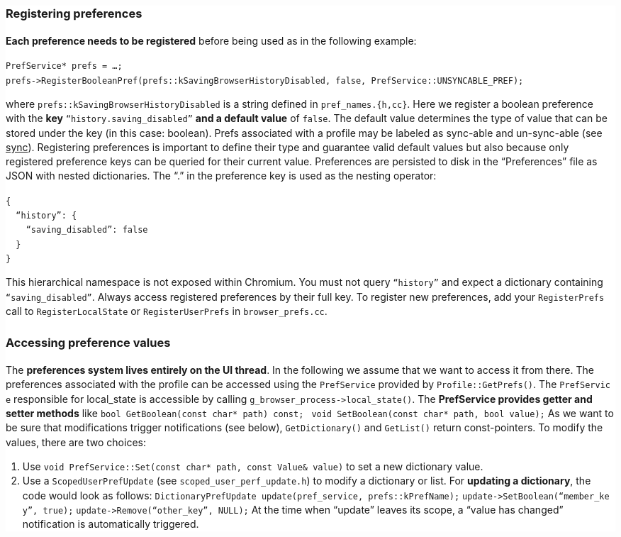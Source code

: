 ### Registering preferences

**Each preference needs to be registered** before being used as in the following
example:

```none
PrefService* prefs = …;
prefs->RegisterBooleanPref(prefs::kSavingBrowserHistoryDisabled, false, PrefService::UNSYNCABLE_PREF);
```

where `prefs::kSavingBrowserHistoryDisabled` is a string defined in
`pref_names.{h,cc}`.
Here we register a boolean preference with the **key**
`“history.saving_disabled”` **and a default value** of `false`. The default
value determines the type of value that can be stored under the key (in this
case: boolean). Prefs associated with a profile may be labeled as sync-able and
un-sync-able (see [sync](/developers/design-documents/sync)).
Registering preferences is important to define their type and guarantee valid
default values but also because only registered preference keys can be queried
for their current value. Preferences are persisted to disk in the “Preferences”
file as JSON with nested dictionaries. The “.” in the preference key is used as
the nesting operator:

```none
{
  “history”: {
    “saving_disabled”: false
  }
}
```

This hierarchical namespace is not exposed within Chromium. You must not query
`“history”` and expect a dictionary containing `“saving_disabled”`. Always
access registered preferences by their full key.
To register new preferences, add your `RegisterPrefs` call to
`RegisterLocalState` or `RegisterUserPrefs` in `browser_prefs.cc`.

### Accessing preference values

The **preferences system lives entirely on the UI thread**. In the following we
assume that we want to access it from there.
The preferences associated with the profile can be accessed using the
`PrefService` provided by `Profile::GetPrefs()`. The `PrefService` responsible
for local_state is accessible by calling `g_browser_process->local_state()`.
The **PrefService provides getter and setter methods** like
`bool GetBoolean(const char* path) const;`
` void SetBoolean(const char* path, bool value);`
As we want to be sure that modifications trigger notifications (see below),
`GetDictionary()` and `GetList()` return const-pointers. To modify the values,
there are two choices:

1.  Use `void PrefService::Set(const char* path, const Value& value)` to
            set a new dictionary value.
2.  Use a `ScopedUserPrefUpdate` (see `scoped_user_perf_update.h`) to
            modify a dictionary or list.
    For **updating a dictionary**, the code would look as follows:
    `DictionaryPrefUpdate update(pref_service, prefs::kPrefName);`
    `update->SetBoolean(“member_key”, true);`
    `update->Remove(“other_key”, NULL);`
    At the time when “update” leaves its scope, a “value has changed”
    notification is automatically triggered.
